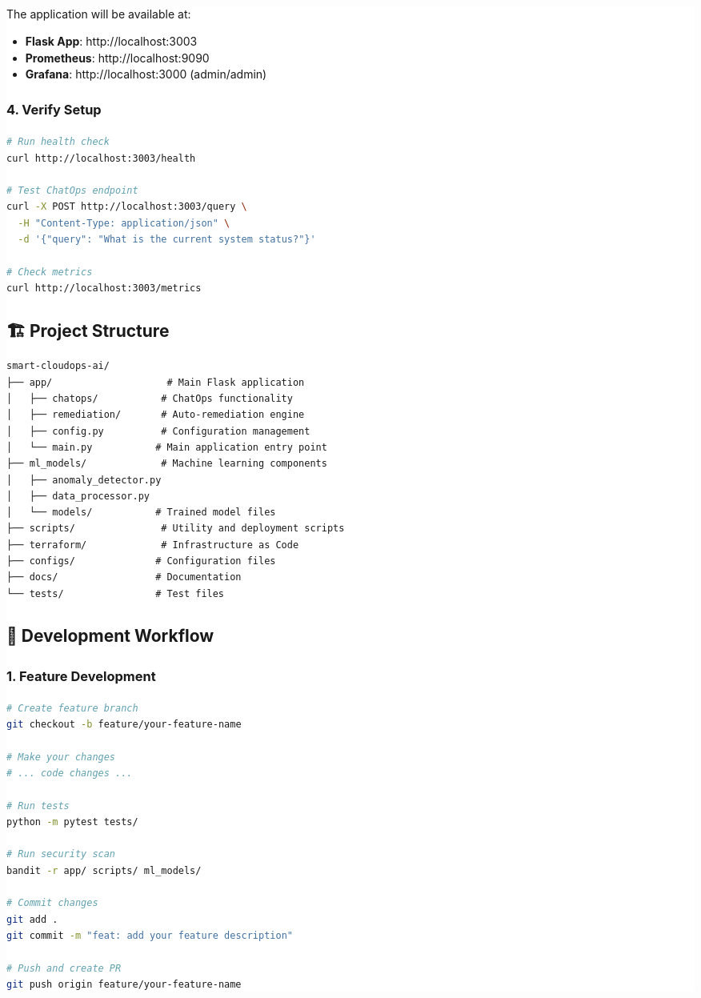 The application will be available at:
- **Flask App**: http://localhost:3003
- **Prometheus**: http://localhost:9090
- **Grafana**: http://localhost:3000 (admin/admin)

### 4. Verify Setup

```bash
# Run health check
curl http://localhost:3003/health

# Test ChatOps endpoint
curl -X POST http://localhost:3003/query \
  -H "Content-Type: application/json" \
  -d '{"query": "What is the current system status?"}'

# Check metrics
curl http://localhost:3003/metrics
```

## 🏗️ Project Structure

```
smart-cloudops-ai/
├── app/                    # Main Flask application
│   ├── chatops/           # ChatOps functionality
│   ├── remediation/       # Auto-remediation engine
│   ├── config.py          # Configuration management
│   └── main.py           # Main application entry point
├── ml_models/             # Machine learning components
│   ├── anomaly_detector.py
│   ├── data_processor.py
│   └── models/           # Trained model files
├── scripts/               # Utility and deployment scripts
├── terraform/             # Infrastructure as Code
├── configs/              # Configuration files
├── docs/                 # Documentation
└── tests/                # Test files
```

## 🧪 Development Workflow

### 1. Feature Development

```bash
# Create feature branch
git checkout -b feature/your-feature-name

# Make your changes
# ... code changes ...

# Run tests
python -m pytest tests/

# Run security scan
bandit -r app/ scripts/ ml_models/

# Commit changes
git add .
git commit -m "feat: add your feature description"

# Push and create PR
git push origin feature/your-feature-name
```

